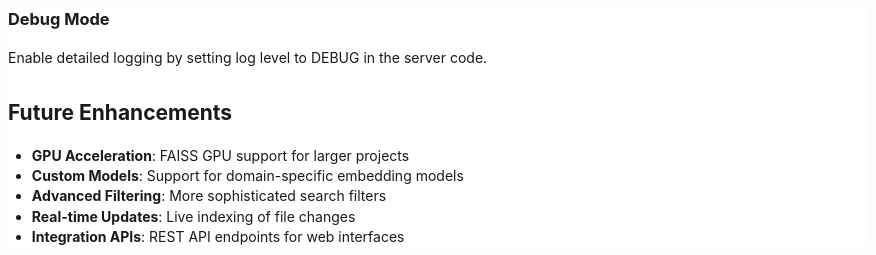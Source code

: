 ### Debug Mode
Enable detailed logging by setting log level to DEBUG in the server code.

## Future Enhancements

- **GPU Acceleration**: FAISS GPU support for larger projects
- **Custom Models**: Support for domain-specific embedding models
- **Advanced Filtering**: More sophisticated search filters
- **Real-time Updates**: Live indexing of file changes
- **Integration APIs**: REST API endpoints for web interfaces
